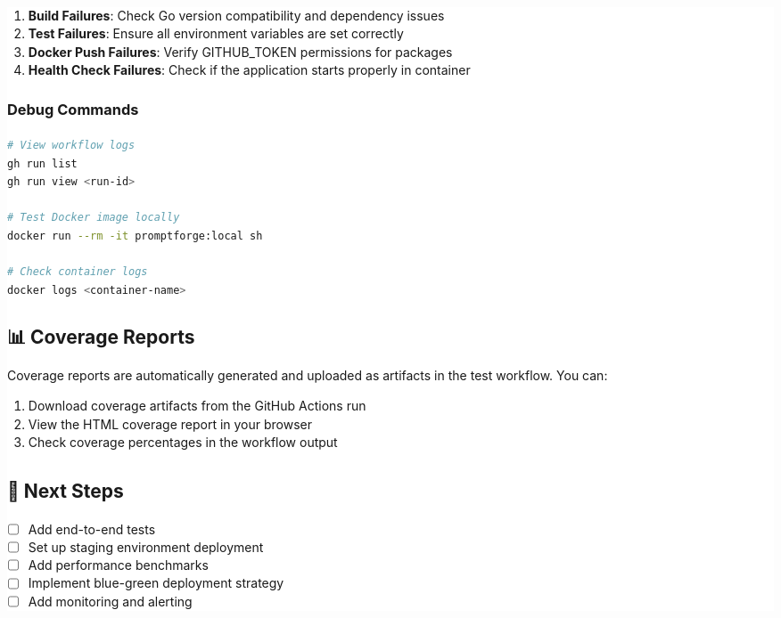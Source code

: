 1. **Build Failures**: Check Go version compatibility and dependency issues
2. **Test Failures**: Ensure all environment variables are set correctly
3. **Docker Push Failures**: Verify GITHUB_TOKEN permissions for packages
4. **Health Check Failures**: Check if the application starts properly in container

### Debug Commands

```bash
# View workflow logs
gh run list
gh run view <run-id>

# Test Docker image locally
docker run --rm -it promptforge:local sh

# Check container logs
docker logs <container-name>
```

## 📊 Coverage Reports

Coverage reports are automatically generated and uploaded as artifacts in the test workflow. You can:

1. Download coverage artifacts from the GitHub Actions run
2. View the HTML coverage report in your browser
3. Check coverage percentages in the workflow output

## 🎯 Next Steps

- [ ] Add end-to-end tests
- [ ] Set up staging environment deployment
- [ ] Add performance benchmarks
- [ ] Implement blue-green deployment strategy
- [ ] Add monitoring and alerting 